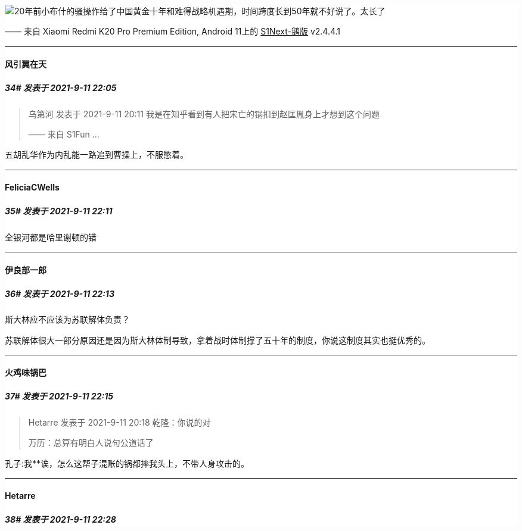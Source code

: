
<img src="https://static.saraba1st.com/image/smiley/face2017/053.png" referrerpolicy="no-referrer">20年前小布什的骚操作给了中国黄金十年和难得战略机遇期，时间跨度长到50年就不好说了。太长了

—— 来自 Xiaomi Redmi K20 Pro Premium Edition, Android 11上的 [S1Next-鹅版](https://github.com/ykrank/S1-Next/releases) v2.4.4.1


*****

####  风引翼在天  
##### 34#       发表于 2021-9-11 22:05


<blockquote>乌第河 发表于 2021-9-11 20:11
我是在知乎看到有人把宋亡的锅扣到赵匡胤身上才想到这个问题


—— 来自 S1Fun ...</blockquote>
五胡乱华作为内乱能一路追到曹操上，不服憋着。


*****

####  FeliciaCWells  
##### 35#       发表于 2021-9-11 22:11


全银河都是哈里谢顿的错


*****

####  伊良部一郎  
##### 36#       发表于 2021-9-11 22:13


斯大林应不应该为苏联解体负责？


苏联解体很大一部分原因还是因为斯大林体制导致，拿着战时体制撑了五十年的制度，你说这制度其实也挺优秀的。


*****

####  火鸡味锅巴  
##### 37#       发表于 2021-9-11 22:15


<blockquote>Hetarre 发表于 2021-9-11 20:18
乾隆：你说的对


万历：总算有明白人说句公道话了
</blockquote>
孔子:我**诶，怎么这帮子混账的锅都摔我头上，不带人身攻击的。


*****

####  Hetarre  
##### 38#       发表于 2021-9-11 22:28
